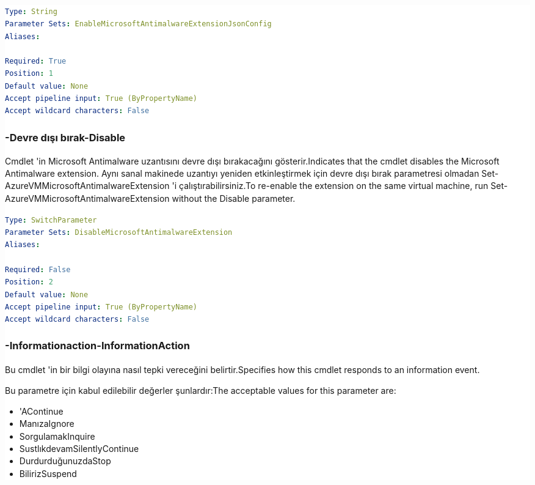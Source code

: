 ```yaml
Type: String
Parameter Sets: EnableMicrosoftAntimalwareExtensionJsonConfig
Aliases: 

Required: True
Position: 1
Default value: None
Accept pipeline input: True (ByPropertyName)
Accept wildcard characters: False
```

### <span data-ttu-id="d49b1-151">-Devre dışı bırak</span><span class="sxs-lookup"><span data-stu-id="d49b1-151">-Disable</span></span>
<span data-ttu-id="d49b1-152">Cmdlet 'in Microsoft Antimalware uzantısını devre dışı bırakacağını gösterir.</span><span class="sxs-lookup"><span data-stu-id="d49b1-152">Indicates that the cmdlet disables the Microsoft Antimalware extension.</span></span>
<span data-ttu-id="d49b1-153">Aynı sanal makinede uzantıyı yeniden etkinleştirmek için devre dışı bırak parametresi olmadan Set-AzureVMMicrosoftAntimalwareExtension 'i çalıştırabilirsiniz.</span><span class="sxs-lookup"><span data-stu-id="d49b1-153">To re-enable the extension on the same virtual machine, run Set-AzureVMMicrosoftAntimalwareExtension without the Disable parameter.</span></span>

```yaml
Type: SwitchParameter
Parameter Sets: DisableMicrosoftAntimalwareExtension
Aliases: 

Required: False
Position: 2
Default value: None
Accept pipeline input: True (ByPropertyName)
Accept wildcard characters: False
```

### <span data-ttu-id="d49b1-154">-Informationaction</span><span class="sxs-lookup"><span data-stu-id="d49b1-154">-InformationAction</span></span>
<span data-ttu-id="d49b1-155">Bu cmdlet 'in bir bilgi olayına nasıl tepki vereceğini belirtir.</span><span class="sxs-lookup"><span data-stu-id="d49b1-155">Specifies how this cmdlet responds to an information event.</span></span>

<span data-ttu-id="d49b1-156">Bu parametre için kabul edilebilir değerler şunlardır:</span><span class="sxs-lookup"><span data-stu-id="d49b1-156">The acceptable values for this parameter are:</span></span>

- <span data-ttu-id="d49b1-157">'A</span><span class="sxs-lookup"><span data-stu-id="d49b1-157">Continue</span></span>
- <span data-ttu-id="d49b1-158">Manıza</span><span class="sxs-lookup"><span data-stu-id="d49b1-158">Ignore</span></span>
- <span data-ttu-id="d49b1-159">Sorgulamak</span><span class="sxs-lookup"><span data-stu-id="d49b1-159">Inquire</span></span>
- <span data-ttu-id="d49b1-160">Sustlıkdevam</span><span class="sxs-lookup"><span data-stu-id="d49b1-160">SilentlyContinue</span></span>
- <span data-ttu-id="d49b1-161">Durdurduğunuzda</span><span class="sxs-lookup"><span data-stu-id="d49b1-161">Stop</span></span>
- <span data-ttu-id="d49b1-162">Biliriz</span><span class="sxs-lookup"><span data-stu-id="d49b1-162">Suspend</span></span>
